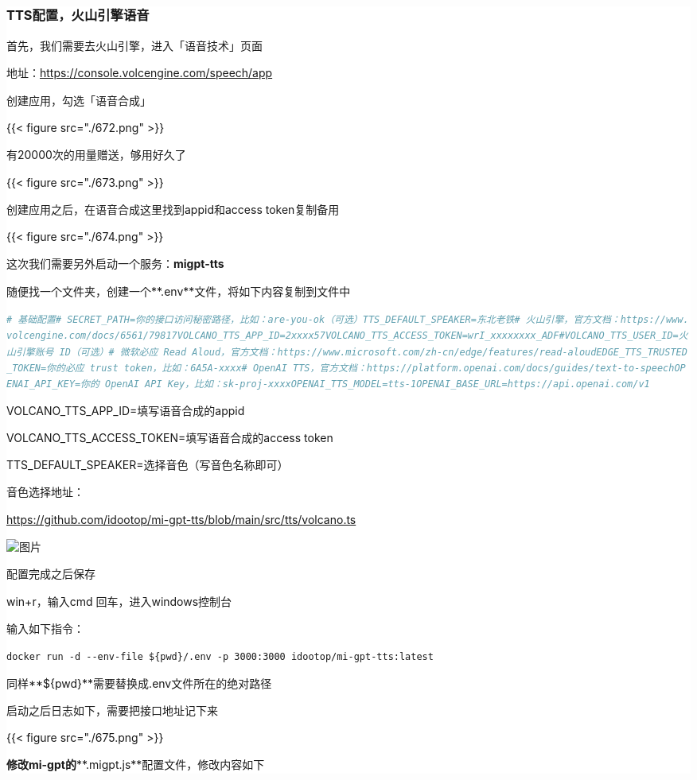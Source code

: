 

### TTS配置，火山引擎语音



首先，我们需要去火山引擎，进入「语音技术」页面

地址：https://console.volcengine.com/speech/app

创建应用，勾选「语音合成」

{{< figure src="./672.png" >}}

有20000次的用量赠送，够用好久了

{{< figure src="./673.png" >}}

创建应用之后，在语音合成这里找到appid和access token复制备用

{{< figure src="./674.png" >}}

这次我们需要另外启动一个服务：**migpt-tts**

随便找一个文件夹，创建一个**.env**文件，将如下内容复制到文件中

```yaml
# 基础配置# SECRET_PATH=你的接口访问秘密路径，比如：are-you-ok（可选）TTS_DEFAULT_SPEAKER=东北老铁# 火山引擎，官方文档：https://www.volcengine.com/docs/6561/79817VOLCANO_TTS_APP_ID=2xxxx57VOLCANO_TTS_ACCESS_TOKEN=wrI_xxxxxxxx_ADF#VOLCANO_TTS_USER_ID=火山引擎账号 ID（可选）# 微软必应 Read Aloud，官方文档：https://www.microsoft.com/zh-cn/edge/features/read-aloudEDGE_TTS_TRUSTED_TOKEN=你的必应 trust token，比如：6A5A-xxxx# OpenAI TTS，官方文档：https://platform.openai.com/docs/guides/text-to-speechOPENAI_API_KEY=你的 OpenAI API Key，比如：sk-proj-xxxxOPENAI_TTS_MODEL=tts-1OPENAI_BASE_URL=https://api.openai.com/v1
```

VOLCANO_TTS_APP_ID=填写语音合成的appid

VOLCANO_TTS_ACCESS_TOKEN=填写语音合成的access token

TTS_DEFAULT_SPEAKER=选择音色（写音色名称即可）

音色选择地址：

https://github.com/idootop/mi-gpt-tts/blob/main/src/tts/volcano.ts

![图片](https://mmbiz.qpic.cn/mmbiz_png/3QzcPBL9P1DbQvXwzIYZm1lY7uprs5FgibBQu8bsGibvzLcqxvZI5lTRfRPialIVVwWH4yL1hicavnJOW55zNtYwMQ/640?wx_fmt=png&from=appmsg&tp=webp&wxfrom=5&wx_lazy=1&wx_co=1)

配置完成之后保存

win+r，输入cmd 回车，进入windows控制台

输入如下指令：

```dockerfile
docker run -d --env-file ${pwd}/.env -p 3000:3000 idootop/mi-gpt-tts:latest
```

同样**${pwd}**需要替换成.env文件所在的绝对路径

启动之后日志如下，需要把接口地址记下来

{{< figure src="./675.png" >}}

**修改mi-gpt的****.migpt.js**配置文件，修改内容如下
